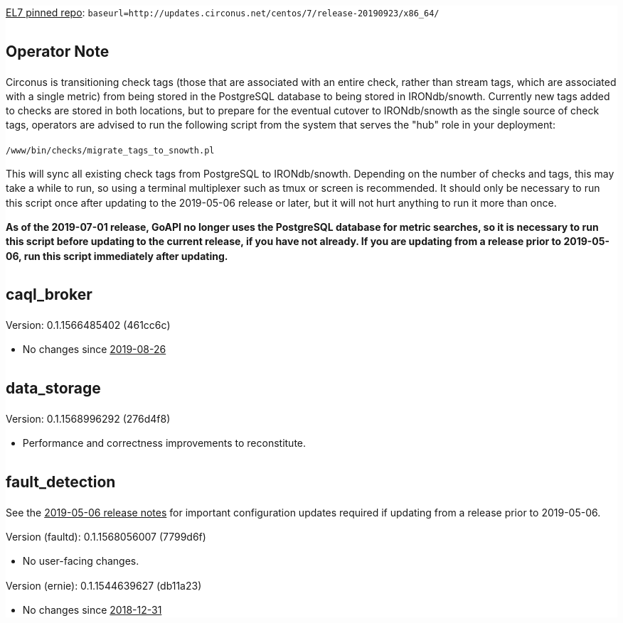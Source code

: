 [EL7 pinned
repo](https://login.circonus.com/resources/docs/inside/InstallCentos.html#el7-repo):
`baseurl=http://updates.circonus.net/centos/7/release-20190923/x86_64/`

## Operator Note

Circonus is transitioning check tags (those that are associated with an entire
check, rather than stream tags, which are associated with a single metric) from
being stored in the PostgreSQL database to being stored in IRONdb/snowth.
Currently new tags added to checks are stored in both locations, but to prepare
for the eventual cutover to IRONdb/snowth as the single source of check tags,
operators are advised to run the following script from the system that serves
the "hub" role in your deployment:

```
/www/bin/checks/migrate_tags_to_snowth.pl
```

This will sync all existing check tags from PostgreSQL to IRONdb/snowth.
Depending on the number of checks and tags, this may take a while to run, so
using a terminal multiplexer such as tmux or screen is recommended.  It should
only be necessary to run this script once after updating to the 2019-05-06
release or later, but it will not hurt anything to run it more than once.

**As of the 2019-07-01 release, GoAPI no longer uses the PostgreSQL database
for metric searches, so it is necessary to run this script before updating to
the current release, if you have not already. If you are updating from a
release prior to 2019-05-06, run this script immediately after updating.**

## caql_broker

Version: 0.1.1566485402 (461cc6c)

* No changes since [2019-08-26](/circonus/on-premises/changelog/20190826#caql_broker)

## data_storage

Version: 0.1.1568996292 (276d4f8)

* Performance and correctness improvements to reconstitute.

## fault_detection

See the [2019-05-06 release notes](/circonus/on-premises/changelog/20190506#fault_detection) for
important configuration updates required if updating from a release prior to
2019-05-06.

Version (faultd): 0.1.1568056007 (7799d6f)

* No user-facing changes.

Version (ernie): 0.1.1544639627 (db11a23)

* No changes since [2018-12-31](/circonus/on-premises/changelog/20181231#fault_detection)
